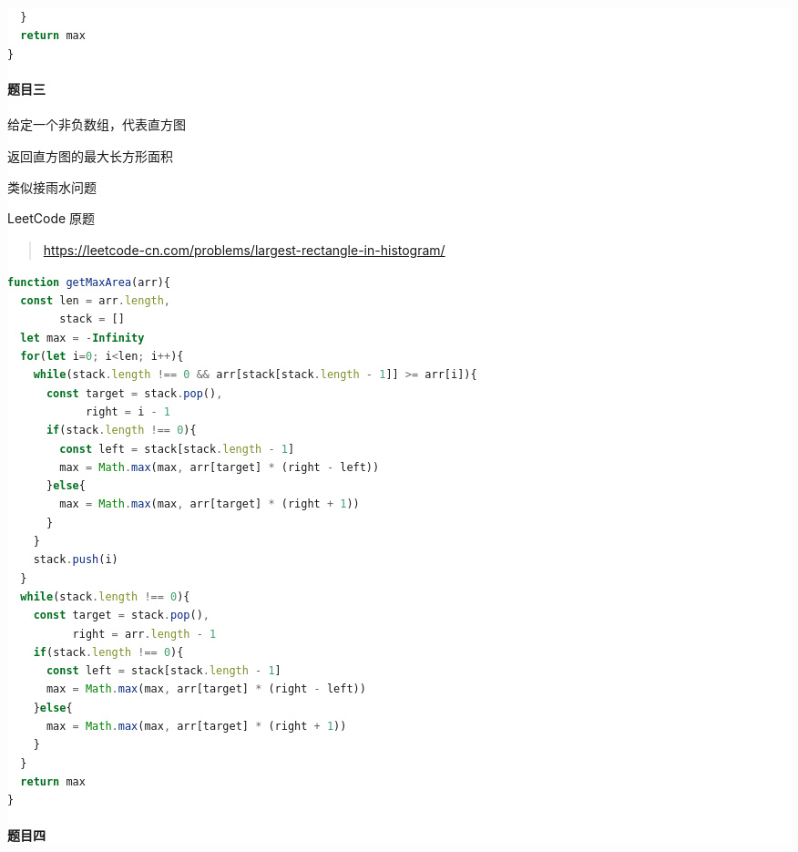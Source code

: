 ```javascript
  }
  return max
}
```



#### 题目三

给定一个非负数组，代表直方图

返回直方图的最大长方形面积

类似接雨水问题



LeetCode 原题

> https://leetcode-cn.com/problems/largest-rectangle-in-histogram/

```javascript
function getMaxArea(arr){
  const len = arr.length,
        stack = []
  let max = -Infinity
  for(let i=0; i<len; i++){
    while(stack.length !== 0 && arr[stack[stack.length - 1]] >= arr[i]){
      const target = stack.pop(),
            right = i - 1
      if(stack.length !== 0){
        const left = stack[stack.length - 1]
        max = Math.max(max, arr[target] * (right - left))
      }else{
        max = Math.max(max, arr[target] * (right + 1))
      }
    }
    stack.push(i)
  }
  while(stack.length !== 0){
    const target = stack.pop(),
          right = arr.length - 1
    if(stack.length !== 0){
      const left = stack[stack.length - 1]
      max = Math.max(max, arr[target] * (right - left))
    }else{
      max = Math.max(max, arr[target] * (right + 1))
    }
  }
  return max
}
```



#### 题目四
